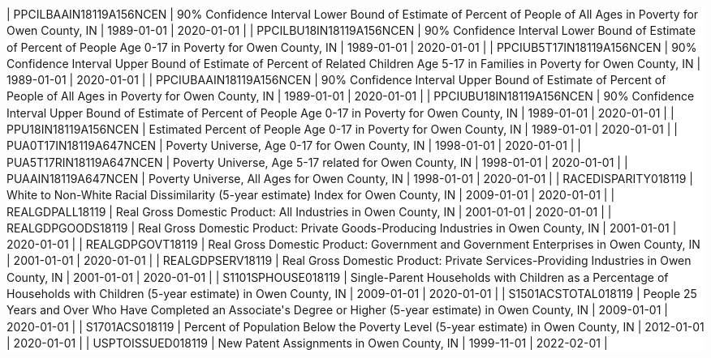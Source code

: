 | PPCILBAAIN18119A156NCEN   | 90% Confidence Interval Lower Bound of Estimate of Percent of People of All Ages in Poverty for Owen County, IN                                                          | 1989-01-01          | 2020-01-01        |
| PPCILBU18IN18119A156NCEN  | 90% Confidence Interval Lower Bound of Estimate of Percent of People Age 0-17 in Poverty for Owen County, IN                                                             | 1989-01-01          | 2020-01-01        |
| PPCIUB5T17IN18119A156NCEN | 90% Confidence Interval Upper Bound of Estimate of Percent of Related Children Age 5-17 in Families in Poverty for Owen County, IN                                       | 1989-01-01          | 2020-01-01        |
| PPCIUBAAIN18119A156NCEN   | 90% Confidence Interval Upper Bound of Estimate of Percent of People of All Ages in Poverty for Owen County, IN                                                          | 1989-01-01          | 2020-01-01        |
| PPCIUBU18IN18119A156NCEN  | 90% Confidence Interval Upper Bound of Estimate of Percent of People Age 0-17 in Poverty for Owen County, IN                                                             | 1989-01-01          | 2020-01-01        |
| PPU18IN18119A156NCEN      | Estimated Percent of People Age 0-17 in Poverty for Owen County, IN                                                                                                      | 1989-01-01          | 2020-01-01        |
| PUA0T17IN18119A647NCEN    | Poverty Universe, Age 0-17 for Owen County, IN                                                                                                                           | 1998-01-01          | 2020-01-01        |
| PUA5T17RIN18119A647NCEN   | Poverty Universe, Age 5-17 related for Owen County, IN                                                                                                                   | 1998-01-01          | 2020-01-01        |
| PUAAIN18119A647NCEN       | Poverty Universe, All Ages for Owen County, IN                                                                                                                           | 1998-01-01          | 2020-01-01        |
| RACEDISPARITY018119       | White to Non-White Racial Dissimilarity (5-year estimate) Index for Owen County, IN                                                                                      | 2009-01-01          | 2020-01-01        |
| REALGDPALL18119           | Real Gross Domestic Product: All Industries in Owen County, IN                                                                                                           | 2001-01-01          | 2020-01-01        |
| REALGDPGOODS18119         | Real Gross Domestic Product: Private Goods-Producing Industries in Owen County, IN                                                                                       | 2001-01-01          | 2020-01-01        |
| REALGDPGOVT18119          | Real Gross Domestic Product: Government and Government Enterprises in Owen County, IN                                                                                    | 2001-01-01          | 2020-01-01        |
| REALGDPSERV18119          | Real Gross Domestic Product: Private Services-Providing Industries in Owen County, IN                                                                                    | 2001-01-01          | 2020-01-01        |
| S1101SPHOUSE018119        | Single-Parent Households with Children as a Percentage of Households with Children (5-year estimate) in Owen County, IN                                                  | 2009-01-01          | 2020-01-01        |
| S1501ACSTOTAL018119       | People 25 Years and Over Who Have Completed an Associate's Degree or Higher (5-year estimate) in Owen County, IN                                                         | 2009-01-01          | 2020-01-01        |
| S1701ACS018119            | Percent of Population Below the Poverty Level (5-year estimate) in Owen County, IN                                                                                       | 2012-01-01          | 2020-01-01        |
| USPTOISSUED018119         | New Patent Assignments in Owen County, IN                                                                                                                                | 1999-11-01          | 2022-02-01        |